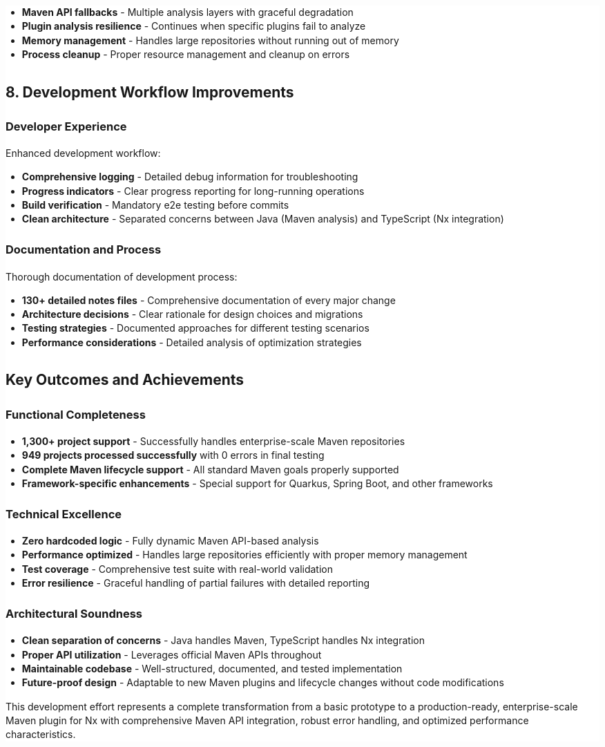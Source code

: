 - **Maven API fallbacks** - Multiple analysis layers with graceful degradation
- **Plugin analysis resilience** - Continues when specific plugins fail to analyze
- **Memory management** - Handles large repositories without running out of memory
- **Process cleanup** - Proper resource management and cleanup on errors

## 8. Development Workflow Improvements

### Developer Experience
Enhanced development workflow:

- **Comprehensive logging** - Detailed debug information for troubleshooting
- **Progress indicators** - Clear progress reporting for long-running operations
- **Build verification** - Mandatory e2e testing before commits
- **Clean architecture** - Separated concerns between Java (Maven analysis) and TypeScript (Nx integration)

### Documentation and Process
Thorough documentation of development process:

- **130+ detailed notes files** - Comprehensive documentation of every major change
- **Architecture decisions** - Clear rationale for design choices and migrations
- **Testing strategies** - Documented approaches for different testing scenarios
- **Performance considerations** - Detailed analysis of optimization strategies

## Key Outcomes and Achievements

### Functional Completeness
- **1,300+ project support** - Successfully handles enterprise-scale Maven repositories
- **949 projects processed successfully** with 0 errors in final testing
- **Complete Maven lifecycle support** - All standard Maven goals properly supported
- **Framework-specific enhancements** - Special support for Quarkus, Spring Boot, and other frameworks

### Technical Excellence
- **Zero hardcoded logic** - Fully dynamic Maven API-based analysis
- **Performance optimized** - Handles large repositories efficiently with proper memory management
- **Test coverage** - Comprehensive test suite with real-world validation
- **Error resilience** - Graceful handling of partial failures with detailed reporting

### Architectural Soundness
- **Clean separation of concerns** - Java handles Maven, TypeScript handles Nx integration
- **Proper API utilization** - Leverages official Maven APIs throughout
- **Maintainable codebase** - Well-structured, documented, and tested implementation
- **Future-proof design** - Adaptable to new Maven plugins and lifecycle changes without code modifications

This development effort represents a complete transformation from a basic prototype to a production-ready, enterprise-scale Maven plugin for Nx with comprehensive Maven API integration, robust error handling, and optimized performance characteristics.